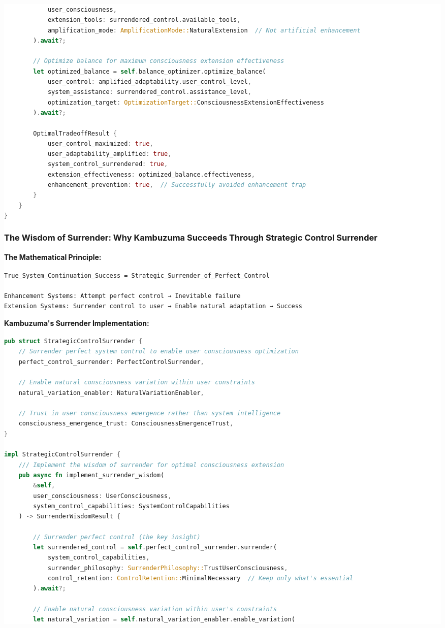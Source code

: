 ```rust
            user_consciousness,
            extension_tools: surrendered_control.available_tools,
            amplification_mode: AmplificationMode::NaturalExtension  // Not artificial enhancement
        ).await?;
        
        // Optimize balance for maximum consciousness extension effectiveness
        let optimized_balance = self.balance_optimizer.optimize_balance(
            user_control: amplified_adaptability.user_control_level,
            system_assistance: surrendered_control.assistance_level,
            optimization_target: OptimizationTarget::ConsciousnessExtensionEffectiveness
        ).await?;
        
        OptimalTradeoffResult {
            user_control_maximized: true,
            user_adaptability_amplified: true,
            system_control_surrendered: true,
            extension_effectiveness: optimized_balance.effectiveness,
            enhancement_prevention: true,  // Successfully avoided enhancement trap
        }
    }
}
```

### The Wisdom of Surrender: Why Kambuzuma Succeeds Through Strategic Control Surrender

**The Mathematical Principle:**
```
True_System_Continuation_Success = Strategic_Surrender_of_Perfect_Control

Enhancement Systems: Attempt perfect control → Inevitable failure
Extension Systems: Surrender control to user → Enable natural adaptation → Success
```

**Kambuzuma's Surrender Implementation:**
```rust
pub struct StrategicControlSurrender {
    // Surrender perfect system control to enable user consciousness optimization
    perfect_control_surrender: PerfectControlSurrender,
    
    // Enable natural consciousness variation within user constraints  
    natural_variation_enabler: NaturalVariationEnabler,
    
    // Trust in user consciousness emergence rather than system intelligence
    consciousness_emergence_trust: ConsciousnessEmergenceTrust,
}

impl StrategicControlSurrender {
    /// Implement the wisdom of surrender for optimal consciousness extension
    pub async fn implement_surrender_wisdom(
        &self,
        user_consciousness: UserConsciousness,
        system_control_capabilities: SystemControlCapabilities
    ) -> SurrenderWisdomResult {
        
        // Surrender perfect control (the key insight)
        let surrendered_control = self.perfect_control_surrender.surrender(
            system_control_capabilities,
            surrender_philosophy: SurrenderPhilosophy::TrustUserConsciousness,
            control_retention: ControlRetention::MinimalNecessary  // Keep only what's essential
        ).await?;
        
        // Enable natural consciousness variation within user's constraints
        let natural_variation = self.natural_variation_enabler.enable_variation(
```